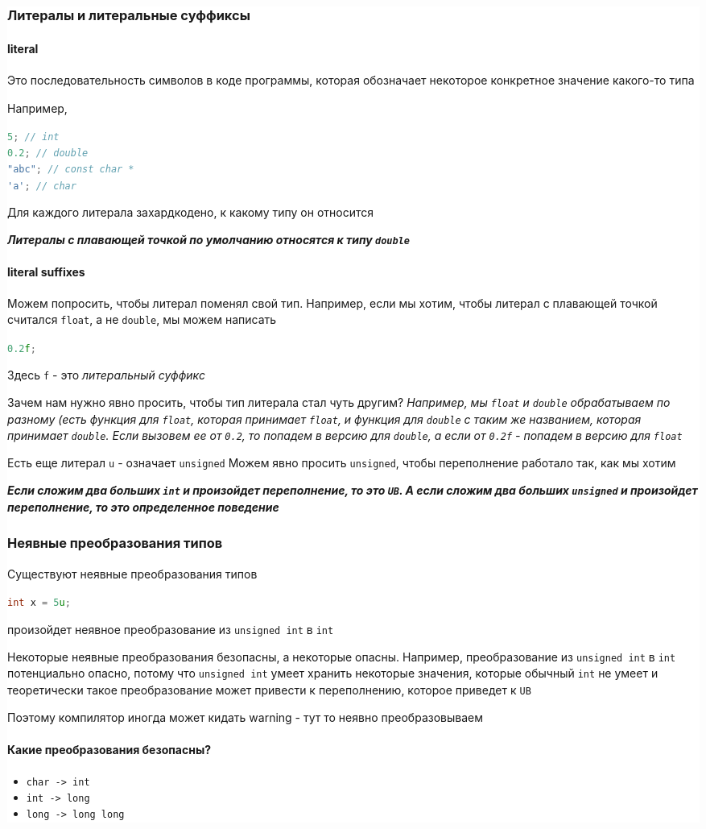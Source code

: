 ### Литералы и литеральные суффиксы

#### literal 
Это последовательность символов в коде программы, которая обозначает некоторое конкретное значение какого-то типа

Например,
```cpp
5; // int
0.2; // double
"abc"; // const char *
'a'; // char
```
Для каждого литерала захардкодено, к какому типу он относится 

***Литералы с плавающей точкой по умолчанию относятся к типу `double`***

#### literal suffixes
Можем попросить, чтобы литерал поменял свой тип. Например, если мы хотим, чтобы литерал с плавающей точкой считался `float`, а не `double`, мы можем написать
```cpp
0.2f;
```
Здесь `f` - это *литеральный суффикс*

Зачем нам нужно явно просить, чтобы тип литерала стал чуть другим? *Например, мы `float` и `double` обрабатываем по разному (есть функция для `float`, которая принимает `float`, и функция для `double` с таким же названием, которая принимает `double`. Если вызовем ее от `0.2`, то попадем в версию для `double`, а если от `0.2f` - попадем в версию для `float`*

Есть еще литерал `u` - означает `unsigned`
Можем явно просить `unsigned`, чтобы переполнение работало так, как мы хотим

***Если сложим два больших `int` и произойдет переполнение, то это `UB`. А если сложим два больших `unsigned` и произойдет переполнение, то это определенное поведение***

### Неявные преобразования типов
Существуют неявные преобразования типов
```cpp
int x = 5u;
```
произойдет неявное преобразование из `unsigned int` в `int`

Некоторые неявные преобразования безопасны, а некоторые опасны. Например, преобразование из `unsigned int` в `int` потенциально опасно, потому что `unsigned int` умеет хранить некоторые значения, которые обычный `int` не умеет и теоретически такое преобразование может привести к переполнению, которое приведет к `UB`

Поэтому компилятор иногда может кидать warning - тут то неявно преобразовываем

#### Какие преобразования безопасны?
- `char -> int`
- `int -> long`
- `long -> long long`
